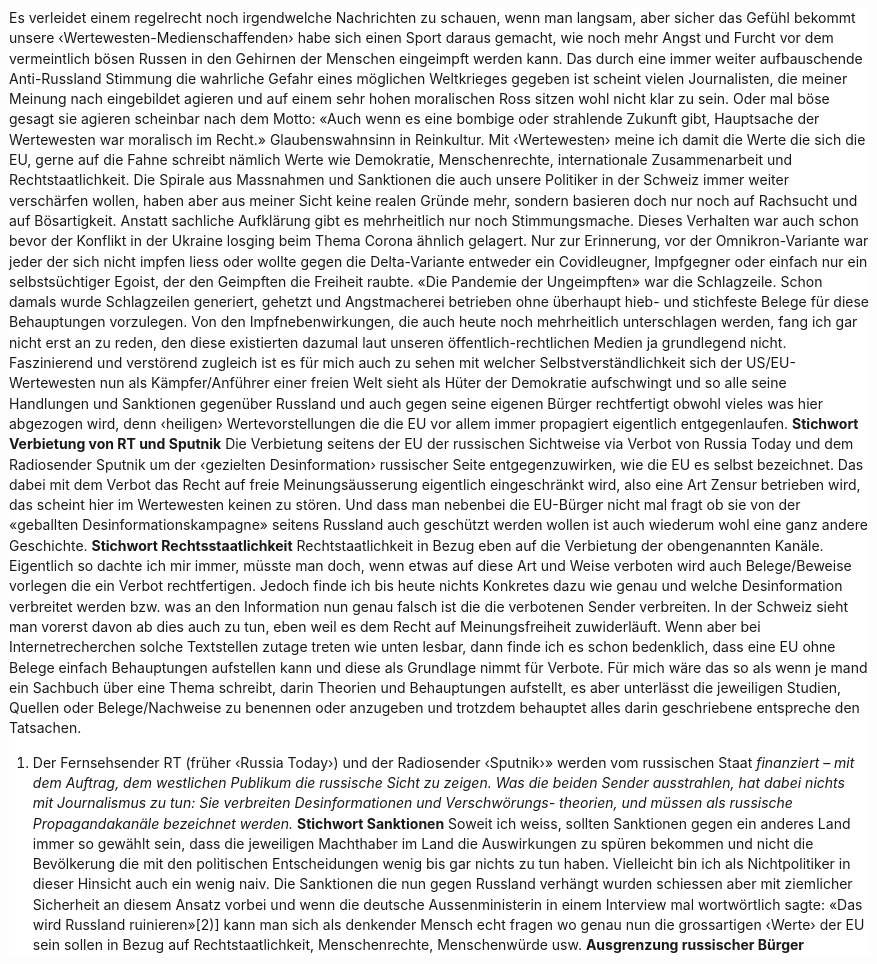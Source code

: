Es verleidet einem regelrecht noch irgendwelche Nachrichten zu schauen, wenn man langsam, aber sicher das Gefühl bekommt unsere ‹Wertewesten-Medienschaffenden› habe sich einen Sport daraus gemacht, wie noch mehr Angst und Furcht vor dem vermeintlich bösen Russen in den Gehirnen der Menschen eingeimpft werden kann. Das durch eine immer weiter aufbauschende Anti-Russland Stimmung die wahrliche Gefahr eines möglichen Weltkrieges gegeben ist scheint vielen Journalisten, die meiner Meinung nach eingebildet agieren und auf einem sehr hohen moralischen Ross sitzen wohl nicht klar zu sein.
Oder mal böse gesagt sie agieren scheinbar nach dem Motto: «Auch wenn es eine bombige oder strahlende Zukunft gibt, Hauptsache der Wertewesten war moralisch im Recht.» Glaubenswahnsinn in Reinkultur. Mit ‹Wertewesten› meine ich damit die Werte die sich die EU, gerne auf die Fahne schreibt nämlich Werte wie Demokratie, Menschenrechte, internationale Zusammenarbeit und Rechtstaatlichkeit. Die Spirale aus Massnahmen und Sanktionen die auch unsere Politiker in der Schweiz immer weiter verschärfen wollen, haben aber aus meiner Sicht keine realen Gründe mehr, sondern basieren doch nur noch auf Rachsucht und auf Bösartigkeit. Anstatt sachliche Aufklärung gibt es mehrheitlich nur noch Stimmungsmache. Dieses Verhalten war auch schon bevor der Konflikt in der Ukraine losging beim Thema Corona ähnlich gelagert. Nur zur Erinnerung, vor der Omnikron-Variante war jeder der sich nicht impfen liess oder wollte gegen die Delta-Variante entweder ein Covidleugner, Impfgegner oder einfach nur ein selbstsüchtiger Egoist, der den Geimpften die Freiheit raubte. «Die Pandemie der Ungeimpften» war die Schlagzeile. Schon damals wurde Schlagzeilen generiert, gehetzt und Angstmacherei betrieben ohne überhaupt hieb- und stichfeste Belege für diese Behauptungen vorzulegen. Von den Impfnebenwirkungen, die auch heute noch mehrheitlich unterschlagen werden, fang ich gar nicht erst an zu reden, den diese existierten dazumal laut unseren öffentlich-rechtlichen Medien ja grundlegend nicht.
Faszinierend und verstörend zugleich ist es für mich auch zu sehen mit welcher Selbstverständlichkeit sich der US/EU-Wertewesten nun als Kämpfer/Anführer einer freien Welt sieht als Hüter der Demokratie aufschwingt und so alle seine Handlungen und Sanktionen gegenüber Russland und auch gegen seine eigenen Bürger rechtfertigt obwohl vieles was hier abgezogen wird, denn ‹heiligen› Wertevorstellungen die die EU vor allem immer propagiert eigentlich entgegenlaufen.
**Stichwort Verbietung von RT und Sputnik**
Die Verbietung seitens der EU der russischen Sichtweise via Verbot von Russia Today und dem Radiosender Sputnik um der ‹gezielten Desinformation› russischer Seite entgegenzuwirken, wie die EU es selbst bezeichnet. Das dabei mit dem Verbot das Recht auf freie Meinungsäusserung eigentlich eingeschränkt wird, also eine Art Zensur betrieben wird, das scheint hier im Wertewesten keinen zu stören. Und dass man nebenbei die EU-Bürger nicht mal fragt ob sie von der «geballten Desinformationskampagne» seitens Russland auch geschützt werden wollen ist auch wiederum wohl eine ganz andere Geschichte.
**Stichwort Rechtsstaatlichkeit**
Rechtstaatlichkeit in Bezug eben auf die Verbietung der obengenannten Kanäle. Eigentlich so dachte ich mir immer, müsste man doch, wenn etwas auf diese Art und Weise verboten wird auch Belege/Beweise vorlegen die ein Verbot rechtfertigen. Jedoch finde ich bis heute nichts Konkretes dazu wie genau und welche Desinformation verbreitet werden bzw. was an den Information nun genau falsch ist die die verbotenen Sender verbreiten. In der Schweiz sieht man vorerst davon ab dies auch zu tun, eben weil es dem Recht auf Meinungsfreiheit zuwiderläuft. Wenn aber bei Internetrecherchen solche Textstellen zutage treten wie unten lesbar, dann finde ich es schon bedenklich, dass eine EU ohne Belege einfach Behauptungen aufstellen kann und diese als Grundlage nimmt für Verbote. Für mich wäre das so als wenn je mand ein Sachbuch über eine Thema schreibt, darin Theorien und Behauptungen aufstellt, es aber unterlässt die jeweiligen Studien, Quellen oder Belege/Nachweise zu benennen oder anzugeben und trotzdem behauptet alles darin geschriebene entspreche den Tatsachen.
1) Der Fernsehsender RT (früher ‹Russia Today›) und der Radiosender ‹Sputnik›» werden vom russischen Staat _finanziert – mit dem Auftrag, dem westlichen Publikum die russische Sicht zu zeigen. Was die beiden Sender_ _ausstrahlen, hat dabei nichts mit Journalismus zu tun: Sie verbreiten Desinformationen und Verschwörungs-_ _theorien, und müssen als russische Propagandakanäle bezeichnet werden._
**Stichwort Sanktionen**
Soweit ich weiss, sollten Sanktionen gegen ein anderes Land immer so gewählt sein, dass die jeweiligen Machthaber im Land die Auswirkungen zu spüren bekommen und nicht die Bevölkerung die mit den politischen Entscheidungen wenig bis gar nichts zu tun haben. Vielleicht bin ich als Nichtpolitiker in dieser Hinsicht auch ein wenig naiv. Die Sanktionen die nun gegen Russland verhängt wurden schiessen aber mit ziemlicher Sicherheit an diesem Ansatz vorbei und wenn die deutsche Aussenministerin in einem Interview mal wortwörtlich sagte: «Das wird Russland ruinieren»[2)] kann man sich als denkender Mensch echt fragen wo genau nun die grossartigen ‹Werte› der EU sein sollen in Bezug auf Rechtstaatlichkeit, Menschenrechte, Menschenwürde usw.
**Ausgrenzung russischer Bürger**